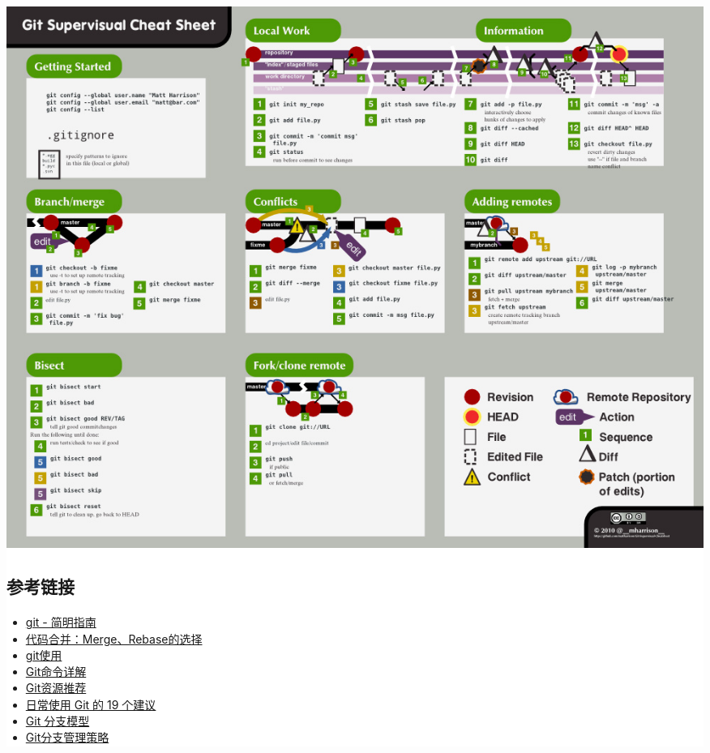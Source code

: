 ![命令速查表-5](img/git-5.jpg)

## 参考链接

* [git - 简明指南](http://rogerdudler.github.io/git-guide/index.zh.html)
* [代码合并：Merge、Rebase的选择](https://github.com/geeeeeeeeek/git-recipes/blob/master/sources/%E4%BB%A3%E7%A0%81%E5%90%88%E5%B9%B6Merge%E8%BF%98%E6%98%AFRebase.md)
* [git使用](https://github.com/geeeeeeeeek/git-recipes/tree/master/sources)
* [Git命令详解](http://www.tuicool.com/articles/y6VfQj)
* [Git资源推荐](https://www.zhihu.com/question/38008771/answer/74558769)
* [日常使用 Git 的 19 个建议](http://blog.jobbole.com/96088/)
* [Git 分支模型](http://www.oschina.net/translate/a-successful-git-branching-model)
* [Git分支管理策略](http://www.ruanyifeng.com/blog/2012/07/git.html)

